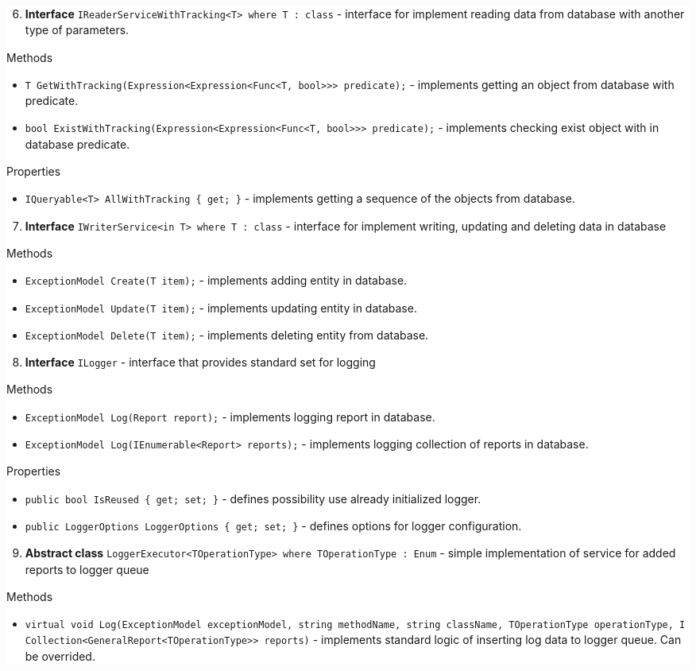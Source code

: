  

6. **Interface**  `IReaderServiceWithTracking<T> where T : class` - interface for implement reading data from database with another type of parameters.

  

Methods

- `T GetWithTracking(Expression<Expression<Func<T, bool>>> predicate);` - implements getting an object from database with predicate.

- `bool ExistWithTracking(Expression<Expression<Func<T, bool>>> predicate);` - implements checking exist object with in database predicate.

Properties

- `IQueryable<T> AllWithTracking { get; }` - implements getting a sequence of the objects from database.

  

7. **Interface**  `IWriterService<in T> where T : class` - interface for implement writing, updating and deleting data in database

  

Methods

- `ExceptionModel Create(T item);` - implements adding entity in database.

- `ExceptionModel Update(T item);` - implements updating entity in database.

- `ExceptionModel Delete(T item);` - implements deleting entity from database.

  

8. **Interface**  `ILogger` - interface that provides standard set for logging

  

Methods

- `ExceptionModel Log(Report report);` - implements logging report in database.

- `ExceptionModel Log(IEnumerable<Report> reports);` - implements logging collection of reports in database.

  

Properties

- `public bool IsReused { get; set; }` - defines possibility use already initialized logger.

- `public LoggerOptions LoggerOptions { get; set; }` - defines options for logger configuration.

  

9. **Abstract class**  `LoggerExecutor<TOperationType> where TOperationType : Enum` - simple implementation of service for added reports to logger queue

  

Methods

- `virtual void Log(ExceptionModel exceptionModel, string methodName, string className, TOperationType operationType, ICollection<GeneralReport<TOperationType>> reports)` - implements standard logic of inserting log data to logger queue. Can be overrided.
